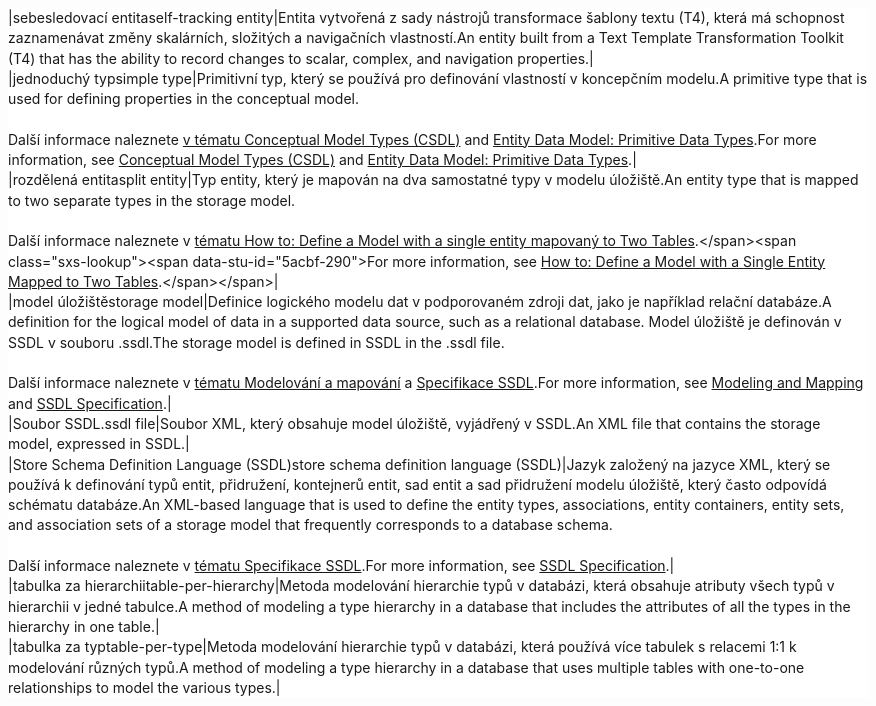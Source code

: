 |<span data-ttu-id="5acbf-283">sebesledovací entita</span><span class="sxs-lookup"><span data-stu-id="5acbf-283">self-tracking entity</span></span>|<span data-ttu-id="5acbf-284">Entita vytvořená z sady nástrojů transformace šablony textu (T4), která má schopnost zaznamenávat změny skalárních, složitých a navigačních vlastností.</span><span class="sxs-lookup"><span data-stu-id="5acbf-284">An entity built from a Text Template Transformation Toolkit (T4) that has the ability to record changes to scalar, complex, and navigation properties.</span></span>|  
|<span data-ttu-id="5acbf-285">jednoduchý typ</span><span class="sxs-lookup"><span data-stu-id="5acbf-285">simple type</span></span>|<span data-ttu-id="5acbf-286">Primitivní typ, který se používá pro definování vlastností v koncepčním modelu.</span><span class="sxs-lookup"><span data-stu-id="5acbf-286">A primitive type that is used for defining properties in the conceptual model.</span></span><br /><br /> <span data-ttu-id="5acbf-287">Další informace naleznete [v tématu Conceptual Model Types (CSDL)](/ef/ef6/modeling/designer/advanced/edmx/csdl-spec#conceptual-model-types-csdl) and [Entity Data Model: Primitive Data Types](../entity-data-model-primitive-data-types.md).</span><span class="sxs-lookup"><span data-stu-id="5acbf-287">For more information, see [Conceptual Model Types (CSDL)](/ef/ef6/modeling/designer/advanced/edmx/csdl-spec#conceptual-model-types-csdl) and [Entity Data Model: Primitive Data Types](../entity-data-model-primitive-data-types.md).</span></span>|  
|<span data-ttu-id="5acbf-288">rozdělená entita</span><span class="sxs-lookup"><span data-stu-id="5acbf-288">split entity</span></span>|<span data-ttu-id="5acbf-289">Typ entity, který je mapován na dva samostatné typy v modelu úložiště.</span><span class="sxs-lookup"><span data-stu-id="5acbf-289">An entity type that is mapped to two separate types in the storage model.</span></span><br /><br /> <span data-ttu-id="5acbf-290">Další informace naleznete v [tématu How to: Define a Model with a single entity mapovaný to Two Tables](https://docs.microsoft.com/previous-versions/dotnet/netframework-4.0/bb896233(v=vs.100)).</span><span class="sxs-lookup"><span data-stu-id="5acbf-290">For more information, see [How to: Define a Model with a Single Entity Mapped to Two Tables](https://docs.microsoft.com/previous-versions/dotnet/netframework-4.0/bb896233(v=vs.100)).</span></span>|  
|<span data-ttu-id="5acbf-291">model úložiště</span><span class="sxs-lookup"><span data-stu-id="5acbf-291">storage model</span></span>|<span data-ttu-id="5acbf-292">Definice logického modelu dat v podporovaném zdroji dat, jako je například relační databáze.</span><span class="sxs-lookup"><span data-stu-id="5acbf-292">A definition for the logical model of data in a supported data source, such as a relational database.</span></span> <span data-ttu-id="5acbf-293">Model úložiště je definován v SSDL v souboru .ssdl.</span><span class="sxs-lookup"><span data-stu-id="5acbf-293">The storage model is defined in SSDL in the .ssdl file.</span></span><br /><br /> <span data-ttu-id="5acbf-294">Další informace naleznete v [tématu Modelování a mapování](modeling-and-mapping.md) a [Specifikace SSDL](/ef/ef6/modeling/designer/advanced/edmx/ssdl-spec).</span><span class="sxs-lookup"><span data-stu-id="5acbf-294">For more information, see [Modeling and Mapping](modeling-and-mapping.md) and [SSDL Specification](/ef/ef6/modeling/designer/advanced/edmx/ssdl-spec).</span></span>|  
|<span data-ttu-id="5acbf-295">Soubor SSDL</span><span class="sxs-lookup"><span data-stu-id="5acbf-295">.ssdl file</span></span>|<span data-ttu-id="5acbf-296">Soubor XML, který obsahuje model úložiště, vyjádřený v SSDL.</span><span class="sxs-lookup"><span data-stu-id="5acbf-296">An XML file that contains the storage model, expressed in SSDL.</span></span>|  
|<span data-ttu-id="5acbf-297">Store Schema Definition Language (SSDL)</span><span class="sxs-lookup"><span data-stu-id="5acbf-297">store schema definition language (SSDL)</span></span>|<span data-ttu-id="5acbf-298">Jazyk založený na jazyce XML, který se používá k definování typů entit, přidružení, kontejnerů entit, sad entit a sad přidružení modelu úložiště, který často odpovídá schématu databáze.</span><span class="sxs-lookup"><span data-stu-id="5acbf-298">An XML-based language that is used to define the entity types, associations, entity containers, entity sets, and association sets of a storage model that frequently corresponds to a database schema.</span></span><br /><br /> <span data-ttu-id="5acbf-299">Další informace naleznete v [tématu Specifikace SSDL](/ef/ef6/modeling/designer/advanced/edmx/ssdl-spec).</span><span class="sxs-lookup"><span data-stu-id="5acbf-299">For more information, see [SSDL Specification](/ef/ef6/modeling/designer/advanced/edmx/ssdl-spec).</span></span>|  
|<span data-ttu-id="5acbf-300">tabulka za hierarchii</span><span class="sxs-lookup"><span data-stu-id="5acbf-300">table-per-hierarchy</span></span>|<span data-ttu-id="5acbf-301">Metoda modelování hierarchie typů v databázi, která obsahuje atributy všech typů v hierarchii v jedné tabulce.</span><span class="sxs-lookup"><span data-stu-id="5acbf-301">A method of modeling a type hierarchy in a database that includes the attributes of all the types in the hierarchy in one table.</span></span>|  
|<span data-ttu-id="5acbf-302">tabulka za typ</span><span class="sxs-lookup"><span data-stu-id="5acbf-302">table-per-type</span></span>|<span data-ttu-id="5acbf-303">Metoda modelování hierarchie typů v databázi, která používá více tabulek s relacemi 1:1 k modelování různých typů.</span><span class="sxs-lookup"><span data-stu-id="5acbf-303">A method of modeling a type hierarchy in a database that uses multiple tables with one-to-one relationships to model the various types.</span></span>|  
  